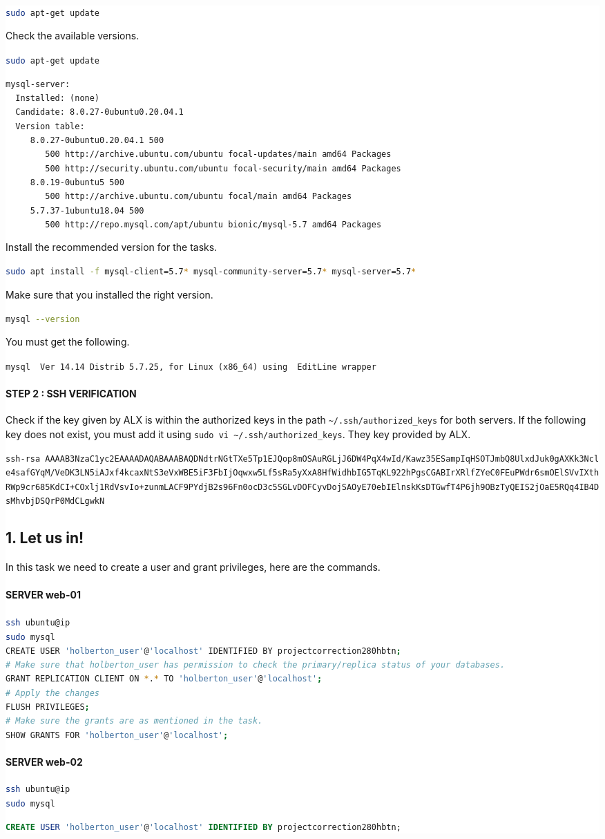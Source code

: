 ```bash
sudo apt-get update
```
Check the available versions.
```bash
sudo apt-get update
```
```
mysql-server:
  Installed: (none)
  Candidate: 8.0.27-0ubuntu0.20.04.1
  Version table:
     8.0.27-0ubuntu0.20.04.1 500
        500 http://archive.ubuntu.com/ubuntu focal-updates/main amd64 Packages
        500 http://security.ubuntu.com/ubuntu focal-security/main amd64 Packages
     8.0.19-0ubuntu5 500
        500 http://archive.ubuntu.com/ubuntu focal/main amd64 Packages
     5.7.37-1ubuntu18.04 500
        500 http://repo.mysql.com/apt/ubuntu bionic/mysql-5.7 amd64 Packages
```
Install the recommended version for the tasks.
```bash
sudo apt install -f mysql-client=5.7* mysql-community-server=5.7* mysql-server=5.7*
```
Make sure that you installed the right version.
```bash
mysql --version
```
You must get the following.
```
mysql  Ver 14.14 Distrib 5.7.25, for Linux (x86_64) using  EditLine wrapper
```
#### STEP 2 : SSH VERIFICATION
Check if the key given by ALX is within the authorized keys in the path `~/.ssh/authorized_keys` for both servers. If the following key does not exist, you must add it using
`sudo vi ~/.ssh/authorized_keys`.
They key provided by ALX.
```
ssh-rsa AAAAB3NzaC1yc2EAAAADAQABAAABAQDNdtrNGtTXe5Tp1EJQop8mOSAuRGLjJ6DW4PqX4wId/Kawz35ESampIqHSOTJmbQ8UlxdJuk0gAXKk3Ncle4safGYqM/VeDK3LN5iAJxf4kcaxNtS3eVxWBE5iF3FbIjOqwxw5Lf5sRa5yXxA8HfWidhbIG5TqKL922hPgsCGABIrXRlfZYeC0FEuPWdr6smOElSVvIXthRWp9cr685KdCI+COxlj1RdVsvIo+zunmLACF9PYdjB2s96Fn0ocD3c5SGLvDOFCyvDojSAOyE70ebIElnskKsDTGwfT4P6jh9OBzTyQEIS2jOaE5RQq4IB4DsMhvbjDSQrP0MdCLgwkN
```
## 1. Let us in!
In this task we need to create a user and grant privileges, here are the commands.
#### SERVER web-01
```bash
ssh ubuntu@ip
sudo mysql
CREATE USER 'holberton_user'@'localhost' IDENTIFIED BY projectcorrection280hbtn;
# Make sure that holberton_user has permission to check the primary/replica status of your databases.
GRANT REPLICATION CLIENT ON *.* TO 'holberton_user'@'localhost';
# Apply the changes
FLUSH PRIVILEGES;
# Make sure the grants are as mentioned in the task.
SHOW GRANTS FOR 'holberton_user'@'localhost';
```
#### SERVER web-02
```bash
ssh ubuntu@ip
sudo mysql
```
```sql
CREATE USER 'holberton_user'@'localhost' IDENTIFIED BY projectcorrection280hbtn;
```